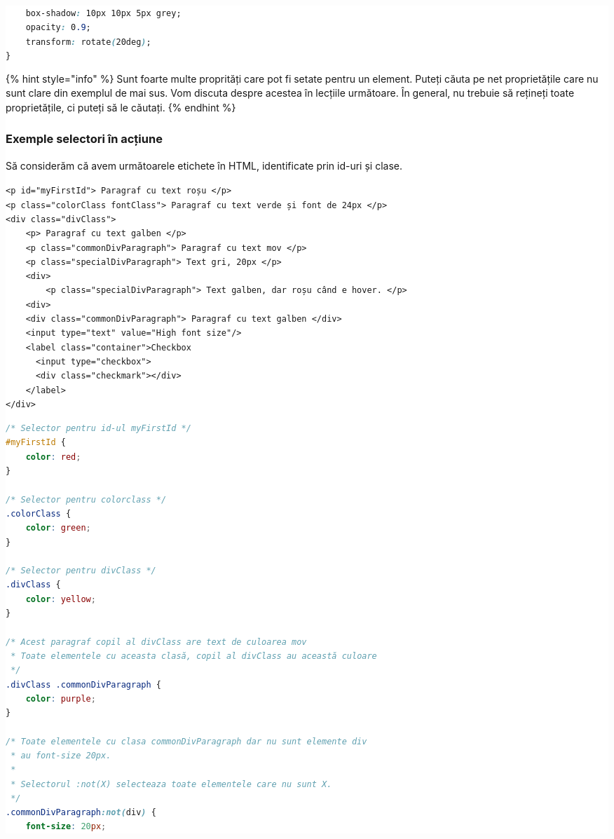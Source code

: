 ```css
    box-shadow: 10px 10px 5px grey;
    opacity: 0.9;
    transform: rotate(20deg);
}
```

{% hint style="info" %}
Sunt foarte multe proprități care pot fi setate pentru un element. Puteți căuta pe net proprietățile care nu sunt clare din exemplul de mai sus. Vom discuta despre acestea în lecțiile următoare. În general, nu trebuie să rețineți toate proprietățile, ci puteți să le căutați.
{% endhint %}

### Exemple selectori în acțiune

Să considerăm că avem următoarele etichete în HTML, identificate prin id-uri și clase.

```markup
<p id="myFirstId"> Paragraf cu text roșu </p>
<p class="colorClass fontClass"> Paragraf cu text verde și font de 24px </p>
<div class="divClass">
    <p> Paragraf cu text galben </p>
    <p class="commonDivParagraph"> Paragraf cu text mov </p>
    <p class="specialDivParagraph"> Text gri, 20px </p>
    <div>
        <p class="specialDivParagraph"> Text galben, dar roșu când e hover. </p>
    <div>
    <div class="commonDivParagraph"> Paragraf cu text galben </div>
    <input type="text" value="High font size"/> 
    <label class="container">Checkbox
      <input type="checkbox">
      <div class="checkmark"></div>
    </label>
</div>
```

```css
/* Selector pentru id-ul myFirstId */
#myFirstId {
    color: red;
}

/* Selector pentru colorclass */
.colorClass {
    color: green;
}

/* Selector pentru divClass */
.divClass {
    color: yellow;
}

/* Acest paragraf copil al divClass are text de culoarea mov
 * Toate elementele cu aceasta clasă, copil al divClass au această culoare
 */
.divClass .commonDivParagraph {
    color: purple;
}

/* Toate elementele cu clasa commonDivParagraph dar nu sunt elemente div
 * au font-size 20px.
 *
 * Selectorul :not(X) selecteaza toate elementele care nu sunt X.
 */
.commonDivParagraph:not(div) {
    font-size: 20px;
```